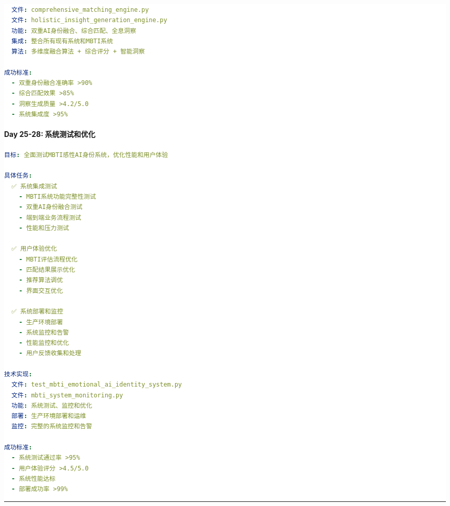 ```yaml
  文件: comprehensive_matching_engine.py
  文件: holistic_insight_generation_engine.py
  功能: 双重AI身份融合、综合匹配、全息洞察
  集成: 整合所有现有系统和MBTI系统
  算法: 多维度融合算法 + 综合评分 + 智能洞察

成功标准:
  - 双重身份融合准确率 >90%
  - 综合匹配效果 >85%
  - 洞察生成质量 >4.2/5.0
  - 系统集成度 >95%
```

#### **Day 25-28: 系统测试和优化**
```yaml
目标: 全面测试MBTI感性AI身份系统，优化性能和用户体验

具体任务:
  ✅ 系统集成测试
    - MBTI系统功能完整性测试
    - 双重AI身份融合测试
    - 端到端业务流程测试
    - 性能和压力测试
  
  ✅ 用户体验优化
    - MBTI评估流程优化
    - 匹配结果展示优化
    - 推荐算法调优
    - 界面交互优化
  
  ✅ 系统部署和监控
    - 生产环境部署
    - 系统监控和告警
    - 性能监控和优化
    - 用户反馈收集和处理

技术实现:
  文件: test_mbti_emotional_ai_identity_system.py
  文件: mbti_system_monitoring.py
  功能: 系统测试、监控和优化
  部署: 生产环境部署和运维
  监控: 完整的系统监控和告警

成功标准:
  - 系统测试通过率 >95%
  - 用户体验评分 >4.5/5.0
  - 系统性能达标
  - 部署成功率 >99%
```

---
